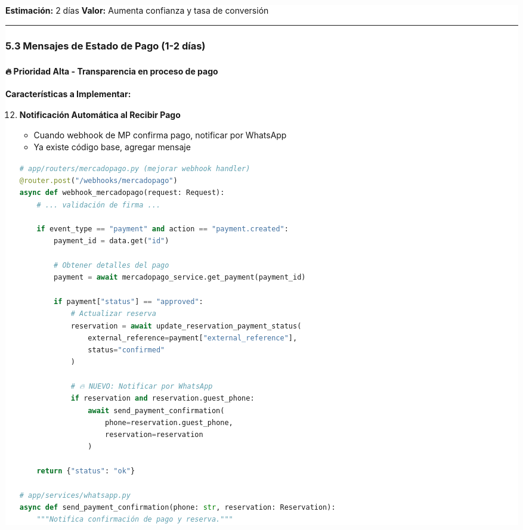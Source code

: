 **Estimación:** 2 días
**Valor:** Aumenta confianza y tasa de conversión

---

### 5.3 Mensajes de Estado de Pago (1-2 días)

#### 🔥 Prioridad Alta - Transparencia en proceso de pago

**Características a Implementar:**

12. **Notificación Automática al Recibir Pago**
    - Cuando webhook de MP confirma pago, notificar por WhatsApp
    - Ya existe código base, agregar mensaje

    ```python
    # app/routers/mercadopago.py (mejorar webhook handler)
    @router.post("/webhooks/mercadopago")
    async def webhook_mercadopago(request: Request):
        # ... validación de firma ...

        if event_type == "payment" and action == "payment.created":
            payment_id = data.get("id")

            # Obtener detalles del pago
            payment = await mercadopago_service.get_payment(payment_id)

            if payment["status"] == "approved":
                # Actualizar reserva
                reservation = await update_reservation_payment_status(
                    external_reference=payment["external_reference"],
                    status="confirmed"
                )

                # 🔥 NUEVO: Notificar por WhatsApp
                if reservation and reservation.guest_phone:
                    await send_payment_confirmation(
                        phone=reservation.guest_phone,
                        reservation=reservation
                    )

        return {"status": "ok"}

    # app/services/whatsapp.py
    async def send_payment_confirmation(phone: str, reservation: Reservation):
        """Notifica confirmación de pago y reserva."""
